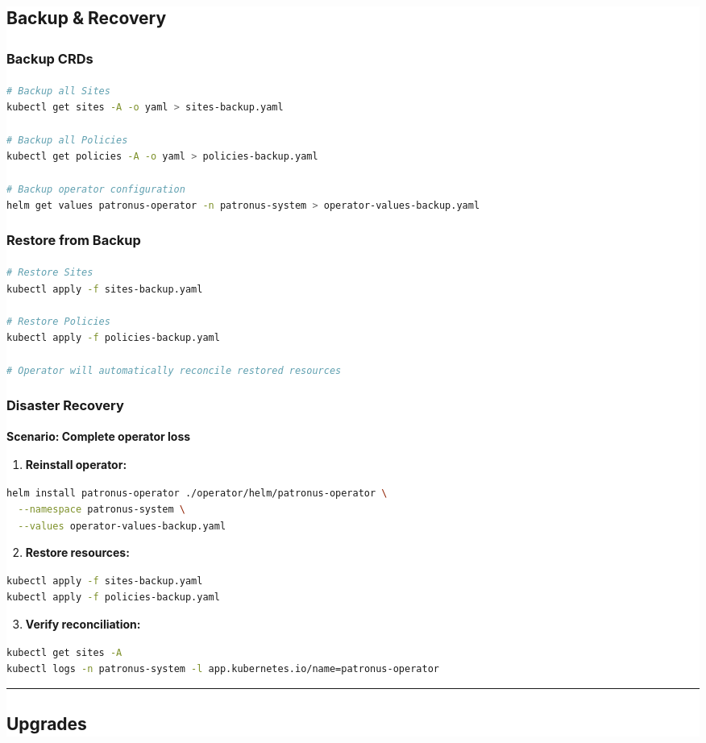 ## Backup & Recovery

### Backup CRDs

```bash
# Backup all Sites
kubectl get sites -A -o yaml > sites-backup.yaml

# Backup all Policies
kubectl get policies -A -o yaml > policies-backup.yaml

# Backup operator configuration
helm get values patronus-operator -n patronus-system > operator-values-backup.yaml
```

### Restore from Backup

```bash
# Restore Sites
kubectl apply -f sites-backup.yaml

# Restore Policies
kubectl apply -f policies-backup.yaml

# Operator will automatically reconcile restored resources
```

### Disaster Recovery

**Scenario: Complete operator loss**

1. **Reinstall operator:**
```bash
helm install patronus-operator ./operator/helm/patronus-operator \
  --namespace patronus-system \
  --values operator-values-backup.yaml
```

2. **Restore resources:**
```bash
kubectl apply -f sites-backup.yaml
kubectl apply -f policies-backup.yaml
```

3. **Verify reconciliation:**
```bash
kubectl get sites -A
kubectl logs -n patronus-system -l app.kubernetes.io/name=patronus-operator
```

---

## Upgrades
